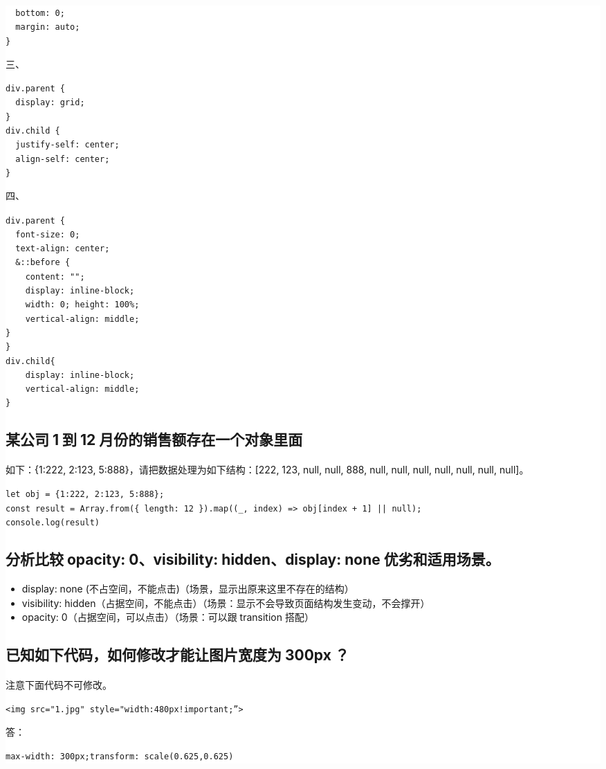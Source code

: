 ```
  bottom: 0; 
  margin: auto; 
} 
```
三、
```
div.parent { 
  display: grid; 
}
div.child { 
  justify-self: center; 
  align-self: center; 
} 
```
四、
```
div.parent { 
  font-size: 0; 
  text-align: center; 
  &::before { 
    content: ""; 
    display: inline-block; 
    width: 0; height: 100%; 
    vertical-align: middle; 
}
}
div.child{ 
    display: inline-block; 
    vertical-align: middle;
}
```

## 某公司 1 到 12 月份的销售额存在一个对象里面 
如下：{1:222, 2:123, 5:888}，请把数据处理为如下结构：[222, 123, null, null, 888, null, null, null, null, null, null, null]。 
```
let obj = {1:222, 2:123, 5:888}; 
const result = Array.from({ length: 12 }).map((_, index) => obj[index + 1] || null); 
console.log(result)
```

## 分析比较 opacity: 0、visibility: hidden、display: none 优劣和适用场景。
- display: none (不占空间，不能点击)（场景，显示出原来这里不存在的结构） 
- visibility: hidden（占据空间，不能点击）（场景：显示不会导致页面结构发生变动，不会撑开） 
- opacity: 0（占据空间，可以点击）（场景：可以跟 transition 搭配）

## 已知如下代码，如何修改才能让图片宽度为 300px ？ 
注意下面代码不可修改。 
```
<img src="1.jpg" style="width:480px!important;”> 
```
答：
```
max-width: 300px;transform: scale(0.625,0.625)
```

